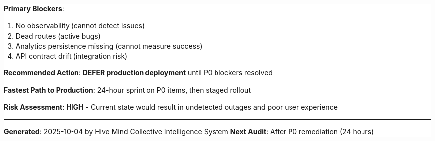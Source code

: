 **Primary Blockers**:
1. No observability (cannot detect issues)
2. Dead routes (active bugs)
3. Analytics persistence missing (cannot measure success)
4. API contract drift (integration risk)

**Recommended Action**: **DEFER production deployment** until P0 blockers resolved

**Fastest Path to Production**: 24-hour sprint on P0 items, then staged rollout

**Risk Assessment**: **HIGH** - Current state would result in undetected outages and poor user experience

---

**Generated**: 2025-10-04 by Hive Mind Collective Intelligence System
**Next Audit**: After P0 remediation (24 hours)
